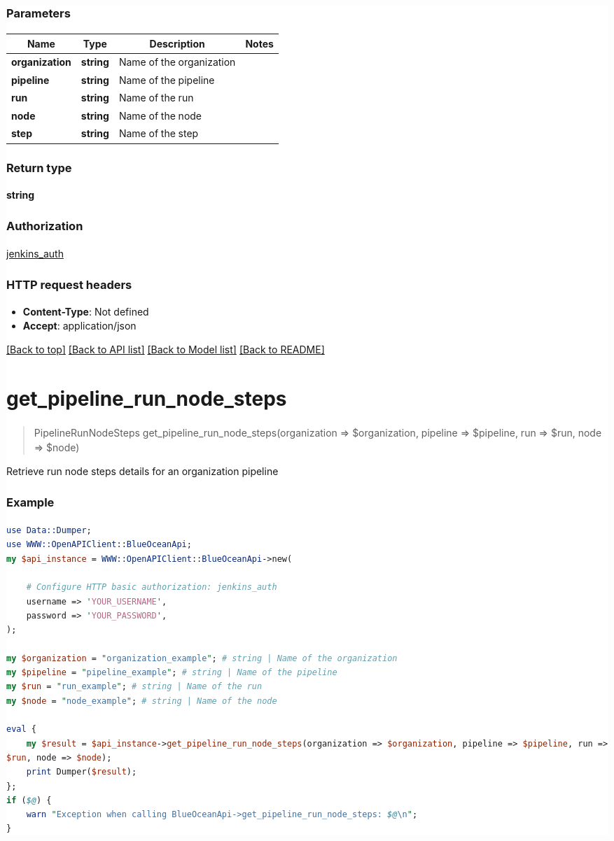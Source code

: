 ### Parameters

Name | Type | Description  | Notes
------------- | ------------- | ------------- | -------------
 **organization** | **string**| Name of the organization | 
 **pipeline** | **string**| Name of the pipeline | 
 **run** | **string**| Name of the run | 
 **node** | **string**| Name of the node | 
 **step** | **string**| Name of the step | 

### Return type

**string**

### Authorization

[jenkins_auth](../README.md#jenkins_auth)

### HTTP request headers

 - **Content-Type**: Not defined
 - **Accept**: application/json

[[Back to top]](#) [[Back to API list]](../README.md#documentation-for-api-endpoints) [[Back to Model list]](../README.md#documentation-for-models) [[Back to README]](../README.md)

# **get_pipeline_run_node_steps**
> PipelineRunNodeSteps get_pipeline_run_node_steps(organization => $organization, pipeline => $pipeline, run => $run, node => $node)



Retrieve run node steps details for an organization pipeline

### Example 
```perl
use Data::Dumper;
use WWW::OpenAPIClient::BlueOceanApi;
my $api_instance = WWW::OpenAPIClient::BlueOceanApi->new(

    # Configure HTTP basic authorization: jenkins_auth
    username => 'YOUR_USERNAME',
    password => 'YOUR_PASSWORD',
);

my $organization = "organization_example"; # string | Name of the organization
my $pipeline = "pipeline_example"; # string | Name of the pipeline
my $run = "run_example"; # string | Name of the run
my $node = "node_example"; # string | Name of the node

eval { 
    my $result = $api_instance->get_pipeline_run_node_steps(organization => $organization, pipeline => $pipeline, run => $run, node => $node);
    print Dumper($result);
};
if ($@) {
    warn "Exception when calling BlueOceanApi->get_pipeline_run_node_steps: $@\n";
}
```
